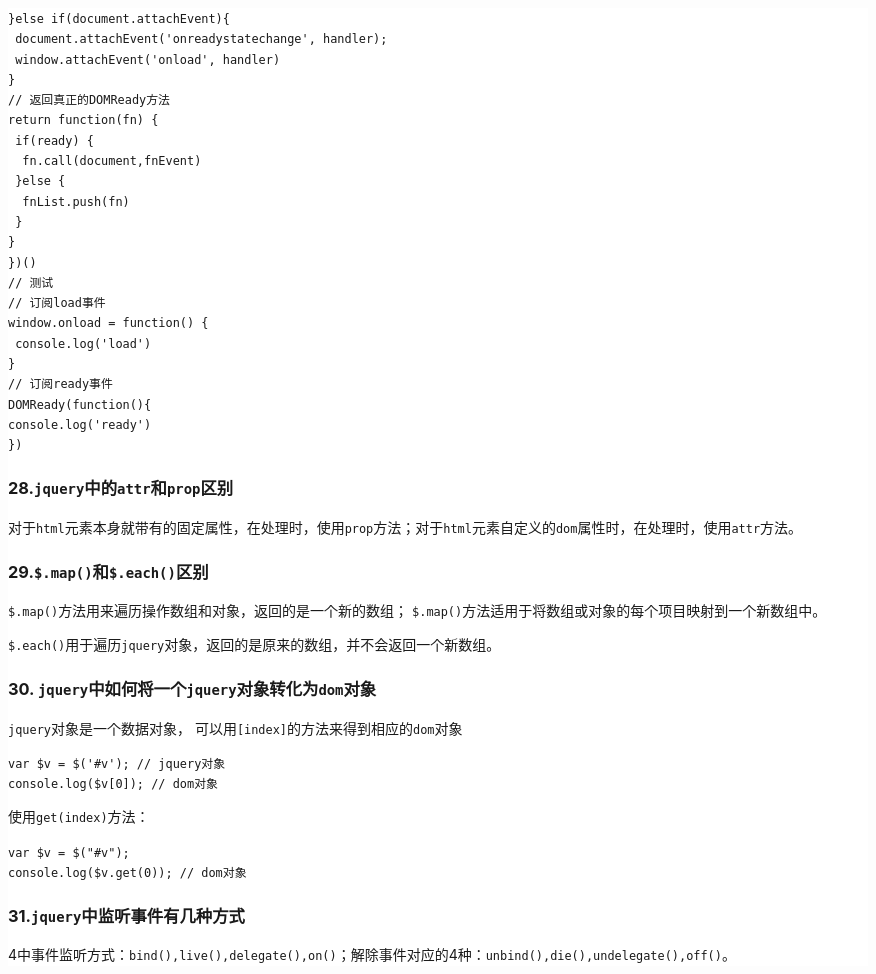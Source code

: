 ```
}else if(document.attachEvent){
 document.attachEvent('onreadystatechange', handler);
 window.attachEvent('onload', handler)
}
// 返回真正的DOMReady方法
return function(fn) {
 if(ready) {
  fn.call(document,fnEvent)
 }else {
  fnList.push(fn)
 }
}
})()
// 测试
// 订阅load事件
window.onload = function() {
 console.log('load')
}
// 订阅ready事件
DOMReady(function(){
console.log('ready')
})
```

### 28.`jquery`中的`attr`和`prop`区别

对于`html`元素本身就带有的固定属性，在处理时，使用`prop`方法；对于`html`元素自定义的`dom`属性时，在处理时，使用`attr`方法。

### 29.`$.map()`和`$.each()`区别

`$.map()`方法用来遍历操作数组和对象，返回的是一个新的数组； `$.map()`方法适用于将数组或对象的每个项目映射到一个新数组中。

`$.each()`用于遍历`jquery`对象，返回的是原来的数组，并不会返回一个新数组。

### 30. `jquery`中如何将一个`jquery`对象转化为`dom`对象

`jquery`对象是一个数据对象， 可以用`[index]`的方法来得到相应的`dom`对象

```
var $v = $('#v'); // jquery对象
console.log($v[0]); // dom对象
```

使用`get(index)`方法：

```
var $v = $("#v");
console.log($v.get(0)); // dom对象
```

### 31.`jquery`中监听事件有几种方式

4中事件监听方式：`bind(),live(),delegate(),on()`；解除事件对应的4种：`unbind(),die(),undelegate(),off()`。
